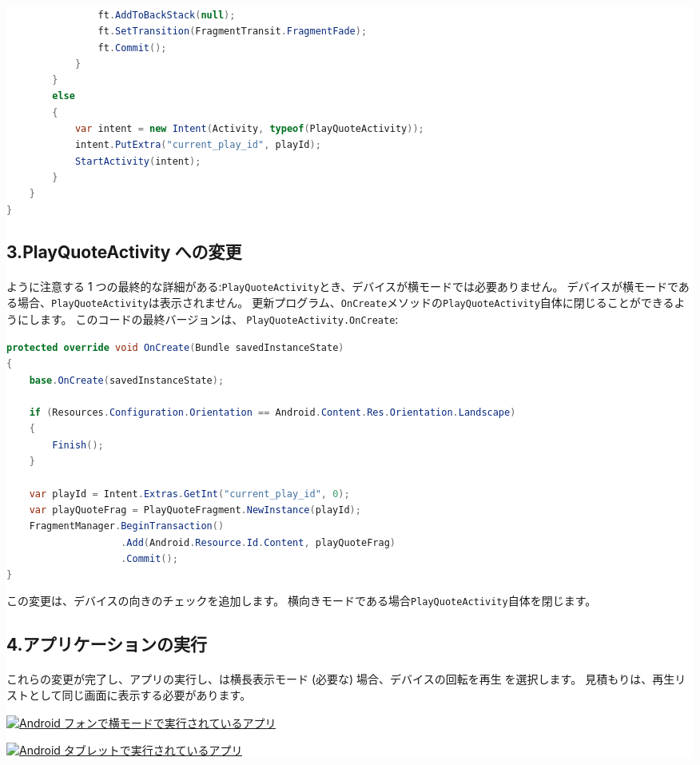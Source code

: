 ```csharp
                ft.AddToBackStack(null);
                ft.SetTransition(FragmentTransit.FragmentFade);
                ft.Commit();
            }
        }
        else
        {
            var intent = new Intent(Activity, typeof(PlayQuoteActivity));
            intent.PutExtra("current_play_id", playId);
            StartActivity(intent);
        }
    }
}
```

## <a name="3-changes-to-playquoteactivity"></a>3.PlayQuoteActivity への変更

ように注意する 1 つの最終的な詳細がある:`PlayQuoteActivity`とき、デバイスが横モードでは必要ありません。 デバイスが横モードである場合、`PlayQuoteActivity`は表示されません。 更新プログラム、`OnCreate`メソッドの`PlayQuoteActivity`自体に閉じることができるようにします。 このコードの最終バージョンは、 `PlayQuoteActivity.OnCreate`:

```csharp
protected override void OnCreate(Bundle savedInstanceState)
{
    base.OnCreate(savedInstanceState);

    if (Resources.Configuration.Orientation == Android.Content.Res.Orientation.Landscape)
    {
        Finish();
    }

    var playId = Intent.Extras.GetInt("current_play_id", 0);
    var playQuoteFrag = PlayQuoteFragment.NewInstance(playId);
    FragmentManager.BeginTransaction()
                    .Add(Android.Resource.Id.Content, playQuoteFrag)
                    .Commit();
}
```

この変更は、デバイスの向きのチェックを追加します。 横向きモードである場合`PlayQuoteActivity`自体を閉じます。

## <a name="4-run-the-application"></a>4.アプリケーションの実行

これらの変更が完了し、アプリの実行し、は横長表示モード (必要な) 場合、デバイスの回転を再生 を選択します。 見積もりは、再生リストとして同じ画面に表示する必要があります。

[![Android フォンで横モードで実行されているアプリ](./images/intro-screenshot-phone-land-sml.png)](./images/intro-screenshot-phone-land.png#lightbox)

[![Android タブレットで実行されているアプリ](./images/intro-screenshot-tablet-sml.png)](./images/intro-screenshot-tablet.png#lightbox)
